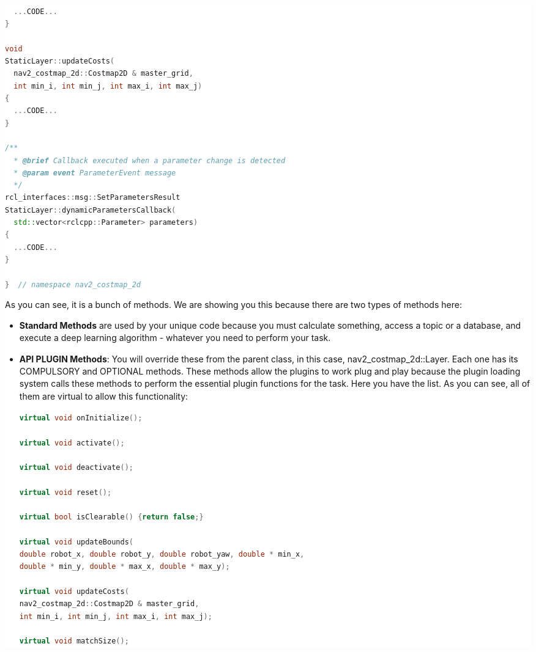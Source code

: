```cpp
  ...CODE...
}

void
StaticLayer::updateCosts(
  nav2_costmap_2d::Costmap2D & master_grid,
  int min_i, int min_j, int max_i, int max_j)
{
  ...CODE...
}

/**
  * @brief Callback executed when a parameter change is detected
  * @param event ParameterEvent message
  */
rcl_interfaces::msg::SetParametersResult
StaticLayer::dynamicParametersCallback(
  std::vector<rclcpp::Parameter> parameters)
{
  ...CODE...
}

}  // namespace nav2_costmap_2d

```



As you can see, it is a bunch of methods. We are showing you this because there are two types of methods here:

  * **Standard Methods** are used by your unique code because you must calculate something, access a topic or a database, and execute a deep learning algorithm - whatever you need to perform your task.

  * **API PLUGIN Methods**: You will override these from the parent class, in this case, nav2_costmap_2d::Layer. Each one has its COMPULSORY and OPTIONAL methods. These methods allow the plugins to work plug and play because the plugin loading system calls these methods to perform the essential plugin functions for the task. Here you have the list. As you can see, all of them are virtual to allow this functionality:

    ```cpp
    virtual void onInitialize();

    virtual void activate();

    virtual void deactivate();

    virtual void reset();

    virtual bool isClearable() {return false;}

    virtual void updateBounds(
    double robot_x, double robot_y, double robot_yaw, double * min_x,
    double * min_y, double * max_x, double * max_y);

    virtual void updateCosts(
    nav2_costmap_2d::Costmap2D & master_grid,
    int min_i, int min_j, int max_i, int max_j);

    virtual void matchSize();
    ```
